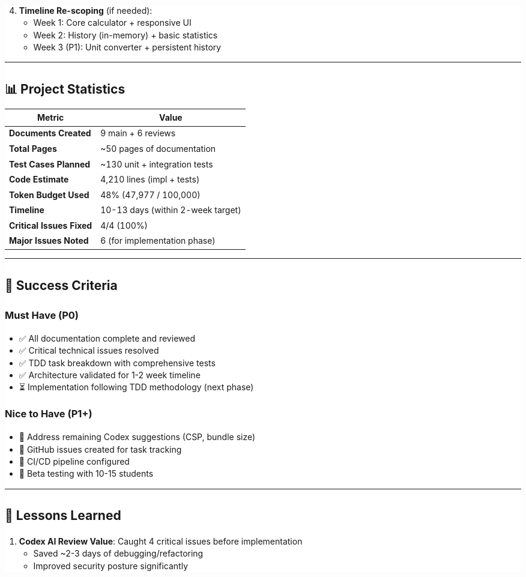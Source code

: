 4. **Timeline Re-scoping** (if needed):
   - Week 1: Core calculator + responsive UI
   - Week 2: History (in-memory) + basic statistics
   - Week 3 (P1): Unit converter + persistent history

---

## 📊 Project Statistics

| Metric | Value |
|--------|-------|
| **Documents Created** | 9 main + 6 reviews |
| **Total Pages** | ~50 pages of documentation |
| **Test Cases Planned** | ~130 unit + integration tests |
| **Code Estimate** | 4,210 lines (impl + tests) |
| **Token Budget Used** | 48% (47,977 / 100,000) |
| **Timeline** | 10-13 days (within 2-week target) |
| **Critical Issues Fixed** | 4/4 (100%) |
| **Major Issues Noted** | 6 (for implementation phase) |

---

## 🎯 Success Criteria

### Must Have (P0)
- ✅ All documentation complete and reviewed
- ✅ Critical technical issues resolved
- ✅ TDD task breakdown with comprehensive tests
- ✅ Architecture validated for 1-2 week timeline
- ⏳ Implementation following TDD methodology (next phase)

### Nice to Have (P1+)
- 🔄 Address remaining Codex suggestions (CSP, bundle size)
- 🔄 GitHub issues created for task tracking
- 🔄 CI/CD pipeline configured
- 🔄 Beta testing with 10-15 students

---

## 📝 Lessons Learned

1. **Codex AI Review Value**: Caught 4 critical issues before implementation
   - Saved ~2-3 days of debugging/refactoring
   - Improved security posture significantly
